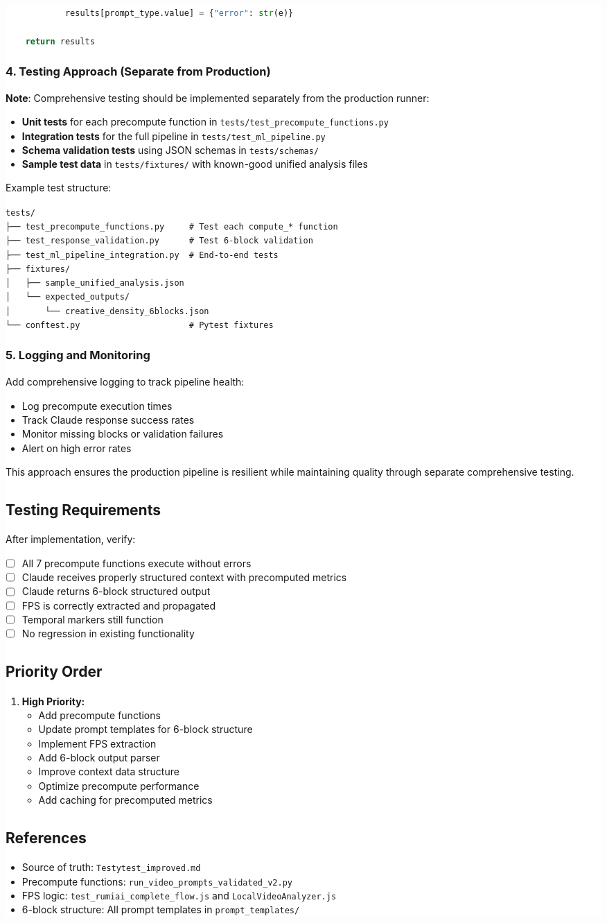 ```python
            results[prompt_type.value] = {"error": str(e)}
    
    return results
```

### 4. Testing Approach (Separate from Production)

**Note**: Comprehensive testing should be implemented separately from the production runner:

- **Unit tests** for each precompute function in `tests/test_precompute_functions.py`
- **Integration tests** for the full pipeline in `tests/test_ml_pipeline.py`
- **Schema validation tests** using JSON schemas in `tests/schemas/`
- **Sample test data** in `tests/fixtures/` with known-good unified analysis files

Example test structure:
```
tests/
├── test_precompute_functions.py     # Test each compute_* function
├── test_response_validation.py      # Test 6-block validation
├── test_ml_pipeline_integration.py  # End-to-end tests
├── fixtures/
│   ├── sample_unified_analysis.json
│   └── expected_outputs/
│       └── creative_density_6blocks.json
└── conftest.py                      # Pytest fixtures
```

### 5. Logging and Monitoring

Add comprehensive logging to track pipeline health:
- Log precompute execution times
- Track Claude response success rates
- Monitor missing blocks or validation failures
- Alert on high error rates

This approach ensures the production pipeline is resilient while maintaining quality through separate comprehensive testing.

## Testing Requirements

After implementation, verify:
- [ ] All 7 precompute functions execute without errors
- [ ] Claude receives properly structured context with precomputed metrics
- [ ] Claude returns 6-block structured output
- [ ] FPS is correctly extracted and propagated
- [ ] Temporal markers still function
- [ ] No regression in existing functionality

## Priority Order

1. **High Priority:**
   - Add precompute functions
   - Update prompt templates for 6-block structure
   - Implement FPS extraction
   - Add 6-block output parser
   - Improve context data structure
   - Optimize precompute performance
   - Add caching for precomputed metrics

## References

- Source of truth: `Testytest_improved.md`
- Precompute functions: `run_video_prompts_validated_v2.py`
- FPS logic: `test_rumiai_complete_flow.js` and `LocalVideoAnalyzer.js`
- 6-block structure: All prompt templates in `prompt_templates/`